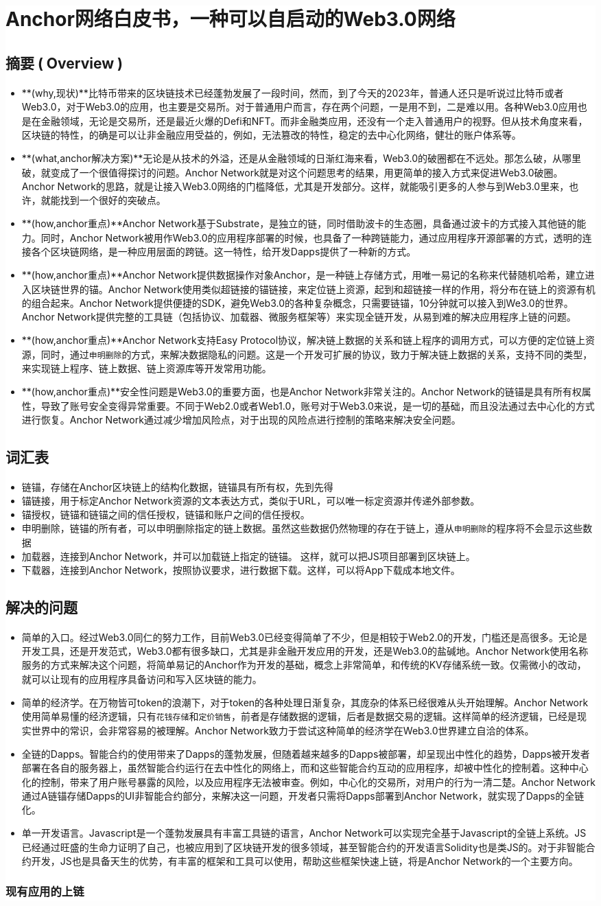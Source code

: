# Anchor网络白皮书，一种可以自启动的Web3.0网络

## 摘要 ( Overview )

- **(why,现状)**比特币带来的区块链技术已经蓬勃发展了一段时间，然而，到了今天的2023年，普通人还只是听说过比特币或者Web3.0，对于Web3.0的应用，也主要是交易所。对于普通用户而言，存在两个问题，一是用不到，二是难以用。各种Web3.0应用也是在金融领域，无论是交易所，还是最近火爆的Defi和NFT。而非金融类应用，还没有一个走入普通用户的视野。但从技术角度来看，区块链的特性，的确是可以让非金融应用受益的，例如，无法篡改的特性，稳定的去中心化网络，健壮的账户体系等。

- **(what,anchor解决方案)**无论是从技术的外溢，还是从金融领域的日渐红海来看，Web3.0的破圈都在不远处。那怎么破，从哪里破，就变成了一个很值得探讨的问题。Anchor Network就是对这个问题思考的结果，用更简单的接入方式来促进Web3.0破圈。Anchor Network的思路，就是让接入Web3.0网络的门槛降低，尤其是开发部分。这样，就能吸引更多的人参与到Web3.0里来，也许，就能找到一个很好的突破点。

- **(how,anchor重点)**Anchor Network基于Substrate，是独立的链，同时借助波卡的生态圈，具备通过波卡的方式接入其他链的能力。同时，Anchor Network被用作Web3.0的应用程序部署的时候，也具备了一种跨链能力，通过应用程序开源部署的方式，透明的连接各个区块链网络，是一种应用层面的跨链。这一特性，给开发Dapps提供了一种新的方式。

- **(how,anchor重点)**Anchor Network提供数据操作对象Anchor，是一种链上存储方式，用唯一易记的名称来代替随机哈希，建立进入区块链世界的锚。Anchor Network使用类似超链接的锚链接，来定位链上资源，起到和超链接一样的作用，将分布在链上的资源有机的组合起来。Anchor Network提供便捷的SDK，避免Web3.0的各种复杂概念，只需要链锚，10分钟就可以接入到We3.0的世界。Anchor Network提供完整的工具链（包括协议、加载器、微服务框架等）来实现全链开发，从易到难的解决应用程序上链的问题。

- **(how,anchor重点)**Anchor Network支持Easy Protocol协议，解决链上数据的关系和链上程序的调用方式，可以方便的定位链上资源，同时，通过`申明删除`的方式，来解决数据隐私的问题。这是一个开发可扩展的协议，致力于解决链上数据的关系，支持不同的类型，来实现链上程序、链上数据、链上资源库等开发常用功能。

- **(how,anchor重点)**安全性问题是Web3.0的重要方面，也是Anchor Network非常关注的。Anchor Network的链锚是具有所有权属性，导致了账号安全变得异常重要。不同于Web2.0或者Web1.0，账号对于Web3.0来说，是一切的基础，而且没法通过去中心化的方式进行恢复。Anchor Network通过减少增加风险点，对于出现的风险点进行控制的策略来解决安全问题。

## 词汇表

- 链锚，存储在Anchor区块链上的结构化数据，链锚具有所有权，先到先得
- 锚链接，用于标定Anchor Network资源的文本表达方式，类似于URL，可以唯一标定资源并传递外部参数。
- 锚授权，链锚和链锚之间的信任授权，链锚和账户之间的信任授权。
- 申明删除，链锚的所有者，可以申明删除指定的链上数据。虽然这些数据仍然物理的存在于链上，遵从`申明删除`的程序将不会显示这些数据
- 加载器，连接到Anchor Network，并可以加载链上指定的链锚。 这样，就可以把JS项目部署到区块链上。
- 下载器，连接到Anchor Network，按照协议要求，进行数据下载。这样，可以将App下载成本地文件。

## 解决的问题

- 简单的入口。经过Web3.0同仁的努力工作，目前Web3.0已经变得简单了不少，但是相较于Web2.0的开发，门槛还是高很多。无论是开发工具，还是开发范式，Web3.0都有很多缺口，尤其是非金融开发应用的开发，还是Web3.0的盐碱地。Anchor Network使用名称服务的方式来解决这个问题，将简单易记的Anchor作为开发的基础，概念上非常简单，和传统的KV存储系统一致。仅需微小的改动，就可以让现有的应用程序具备访问和写入区块链的能力。

- 简单的经济学。在万物皆可token的浪潮下，对于token的各种处理日渐复杂，其庞杂的体系已经很难从头开始理解。Anchor Network使用简单易懂的经济逻辑，只有`花钱存储`和`定价销售`，前者是存储数据的逻辑，后者是数据交易的逻辑。这样简单的经济逻辑，已经是现实世界中的常识，会非常容易的被理解。Anchor Network致力于尝试这种简单的经济学在Web3.0世界建立自洽的体系。

- 全链的Dapps。智能合约的使用带来了Dapps的蓬勃发展，但随着越来越多的Dapps被部署，却呈现出中性化的趋势，Dapps被开发者部署在各自的服务器上，虽然智能合约运行在去中性化的网络上，而和这些智能合约互动的应用程序，却被中性化的控制着。这种中心化的控制，带来了用户账号暴露的风险，以及应用程序无法被审查。例如，中心化的交易所，对用户的行为一清二楚。Anchor Network通过A链锚存储Dapps的UI非智能合约部分，来解决这一问题，开发者只需将Dapps部署到Anchor Network，就实现了Dapps的全链化。

- 单一开发语言。Javascript是一个蓬勃发展具有丰富工具链的语言，Anchor Network可以实现完全基于Javascript的全链上系统。JS已经通过旺盛的生命力证明了自己，也被应用到了区块链开发的很多领域，甚至智能合约的开发语言Solidity也是类JS的。对于非智能合约开发，JS也是具备天生的优势，有丰富的框架和工具可以使用，帮助这些框架快速上链，将是Anchor Network的一个主要方向。

### 现有应用的上链
